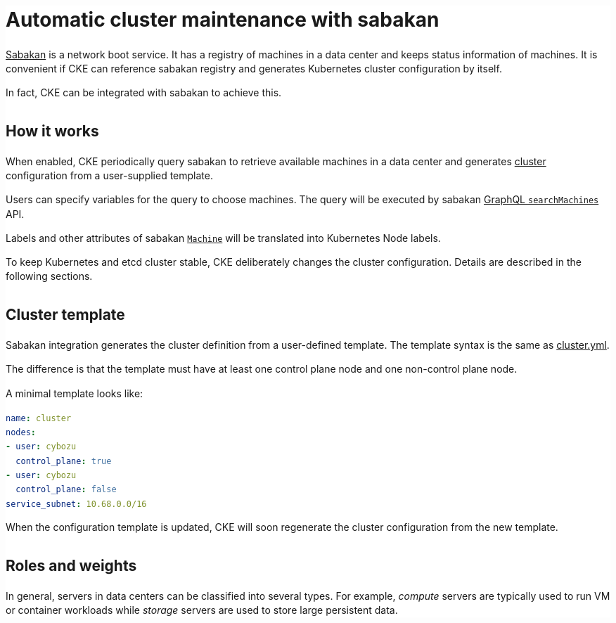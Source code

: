Automatic cluster maintenance with sabakan
==========================================

[Sabakan][sabakan] is a network boot service.  It has a registry of machines in
a data center and keeps status information of machines.  It is convenient if CKE
can reference sabakan registry and generates Kubernetes cluster configuration
by itself.

In fact, CKE can be integrated with sabakan to achieve this.

How it works
------------

When enabled, CKE periodically query sabakan to retrieve available machines
in a data center and generates [cluster](cluster.md) configuration from a
user-supplied template.

Users can specify variables for the query to choose machines.  The query
will be executed by sabakan [GraphQL `searchMachines`](https://github.com/cybozu-go/sabakan/blob/master/docs/graphql.md) API.

Labels and other attributes of sabakan [`Machine`][schema] will be
translated into Kubernetes Node labels.

To keep Kubernetes and etcd cluster stable, CKE deliberately changes the
cluster configuration.  Details are described in the following sections.

Cluster template
----------------

Sabakan integration generates the cluster definition from a user-defined template.
The template syntax is the same as [cluster.yml](cluster.md).

The difference is that the template must have at least one control plane node
and one non-control plane node.

A minimal template looks like:

```yaml
name: cluster
nodes:
- user: cybozu
  control_plane: true
- user: cybozu
  control_plane: false
service_subnet: 10.68.0.0/16
```

When the configuration template is updated, CKE will soon regenerate
the cluster configuration from the new template.

Roles and weights
-----------------

In general, servers in data centers can be classified into several types.
For example, _compute_ servers are typically used to run VM or container workloads
while _storage_ servers are used to store large persistent data.


[sabakan]: https://github.com/cybozu-go/sabakan
[schema]: https://github.com/cybozu-go/sabakan/blob/master/gql/schema.graphql
[taint]: https://kubernetes.io/docs/concepts/configuration/taint-and-toleration/
[lifecycle]: https://github.com/cybozu-go/sabakan/blob/master/docs/lifecycle.md#transition-diagram
[well-known taints]: https://kubernetes.io/docs/reference/labels-annotations-taints/